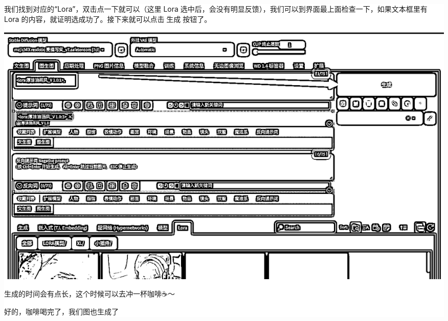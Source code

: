 我们找到对应的“Lora”，双击点一下就可以（这里 Lora 选中后，会没有明显反馈），我们可以到界面最上面检查一下，如果文本框里有 Lora 的内容，就证明选成功了。接下来就可以点击 生成 按钮了。

![](img/b3e2ffc37a5baf6e6d7dcb9ec4c9d716.png)

生成的时间会有点长，这个时候可以去冲一杯咖啡☕️～

好的，咖啡喝完了，我们图也生成了
